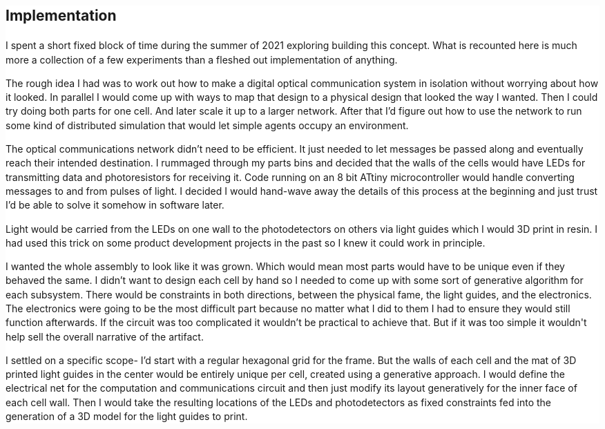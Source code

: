 ## Implementation

<video src="/assets/experiments-toward-building-digital-havens-for-life/light-hive-grid-comms-anim.mp4" loop autoplay controls muted></video>

I spent a short fixed block of time during the summer of 2021 exploring building this concept. What is recounted here is
much more a collection of a few experiments than a fleshed out implementation of anything.

The rough idea I had was to work out how to make a digital optical communication system in isolation without worrying
about how it looked. In parallel I would come up with ways to map that design to a physical design that looked the way I
wanted. Then I could try doing both parts for one cell. And later scale it up to a larger network. After that I’d figure
out how to use the network to run some kind of distributed simulation that would let simple agents occupy an
environment.

The optical communications network didn’t need to be efficient. It just needed to let messages be passed along and
eventually reach their intended destination. I rummaged through my parts bins and decided that the walls of the cells
would have LEDs for transmitting data and photoresistors for receiving it. Code running on an 8 bit ATtiny
microcontroller would  handle converting messages to and from pulses of light. I decided I would hand-wave away the
details of this process at the beginning and just trust I’d be able to solve it somehow in software later.

Light would be carried from the LEDs on one wall to the photodetectors on others via light guides which I would 3D print
in resin. I had used this trick on some product development projects in the past so I knew it could work in principle.

I wanted the whole assembly to look like it was grown. Which would mean most parts would have to be unique even if they
behaved the same. I didn’t want to design each cell by hand so I needed to come up with some sort of generative
algorithm for each subsystem. There would be constraints in both directions, between the physical fame, the light
guides, and the electronics. The electronics were going to be the most difficult part because no matter what I did to
them I had to ensure they would still function afterwards. If the circuit was too complicated it wouldn’t be practical
to achieve that. But if it was too simple it wouldn't help sell the overall narrative of the artifact.

I settled on a specific scope- I’d start with a regular hexagonal grid for the frame. But the walls of each cell and the
mat of 3D printed light guides in the center would be entirely unique per cell, created using a generative approach. I
would define the electrical net for the computation and communications circuit and then just modify its layout
generatively for the inner face of each cell wall. Then I would take the resulting locations of the LEDs and
photodetectors as fixed constraints fed into the generation of a 3D model for the light guides to print.
